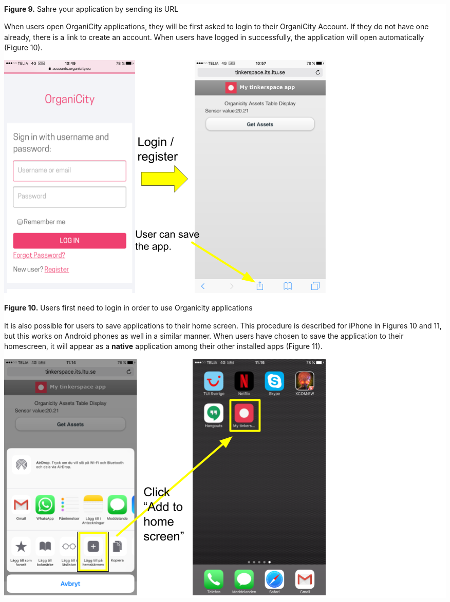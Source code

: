 **Figure 9\.** Sahre your application by sending its URL

When users open OrganiCity applications, they will be first asked to login to their OrganiCity Account. If they do not have one already, there is a link to create an account. When users have logged in successfully, the application will open automatically (Figure 10).

![Facility](../../images/ts10.png)

**Figure 10\.** Users first need to login in order to use Organicity applications

It is also possible for users to save applications to their home screen. This procedure is described for iPhone in Figures 10 and 11, but this works on Android phones as well in a similar manner. When users have chosen to save the application to their homescreen, it will appear as a **native** application among their other installed apps (Figure 11).

![Facility](../../images/ts11.png)
